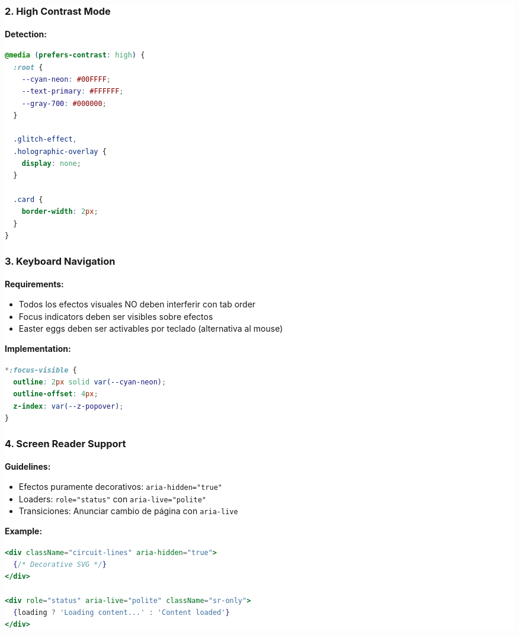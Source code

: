 ### 2. High Contrast Mode

**Detection:**
```css
@media (prefers-contrast: high) {
  :root {
    --cyan-neon: #00FFFF;
    --text-primary: #FFFFFF;
    --gray-700: #000000;
  }
  
  .glitch-effect,
  .holographic-overlay {
    display: none;
  }
  
  .card {
    border-width: 2px;
  }
}
```

### 3. Keyboard Navigation

**Requirements:**
- Todos los efectos visuales NO deben interferir con tab order
- Focus indicators deben ser visibles sobre efectos
- Easter eggs deben ser activables por teclado (alternativa al mouse)

**Implementation:**
```css
*:focus-visible {
  outline: 2px solid var(--cyan-neon);
  outline-offset: 4px;
  z-index: var(--z-popover);
}
```

### 4. Screen Reader Support

**Guidelines:**
- Efectos puramente decorativos: `aria-hidden="true"`
- Loaders: `role="status"` con `aria-live="polite"`
- Transiciones: Anunciar cambio de página con `aria-live`

**Example:**
```jsx
<div className="circuit-lines" aria-hidden="true">
  {/* Decorative SVG */}
</div>

<div role="status" aria-live="polite" className="sr-only">
  {loading ? 'Loading content...' : 'Content loaded'}
</div>
```
